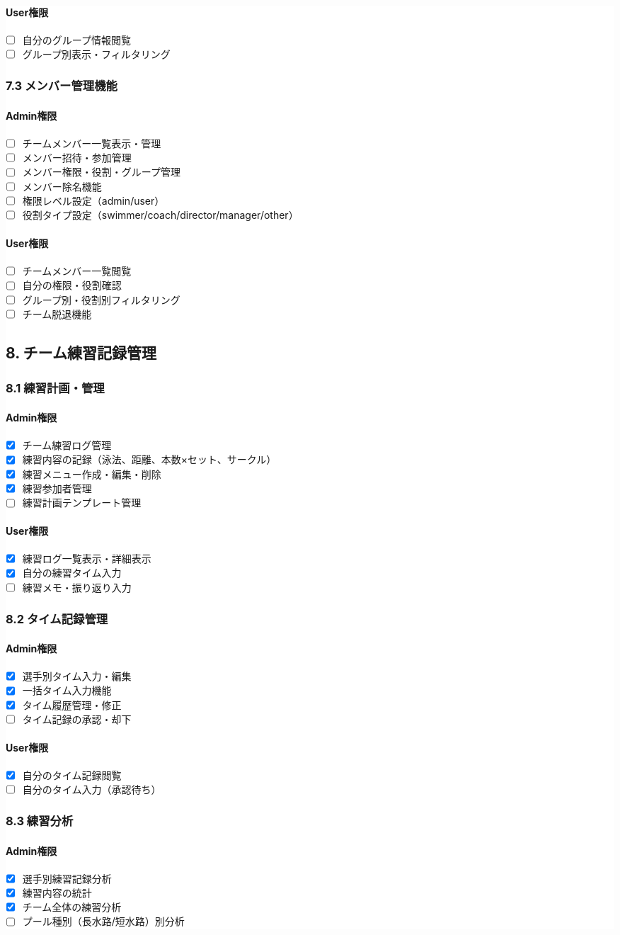 #### User権限
- [ ] 自分のグループ情報閲覧
- [ ] グループ別表示・フィルタリング

### 7.3 メンバー管理機能
#### Admin権限
- [ ] チームメンバー一覧表示・管理
- [ ] メンバー招待・参加管理
- [ ] メンバー権限・役割・グループ管理
- [ ] メンバー除名機能
- [ ] 権限レベル設定（admin/user）
- [ ] 役割タイプ設定（swimmer/coach/director/manager/other）

#### User権限
- [ ] チームメンバー一覧閲覧
- [ ] 自分の権限・役割確認
- [ ] グループ別・役割別フィルタリング
- [ ] チーム脱退機能

## 8. チーム練習記録管理

### 8.1 練習計画・管理
#### Admin権限
- [x] チーム練習ログ管理
- [x] 練習内容の記録（泳法、距離、本数×セット、サークル）
- [x] 練習メニュー作成・編集・削除
- [x] 練習参加者管理
- [ ] 練習計画テンプレート管理

#### User権限
- [x] 練習ログ一覧表示・詳細表示
- [x] 自分の練習タイム入力
- [ ] 練習メモ・振り返り入力

### 8.2 タイム記録管理
#### Admin権限
- [x] 選手別タイム入力・編集
- [x] 一括タイム入力機能
- [x] タイム履歴管理・修正
- [ ] タイム記録の承認・却下

#### User権限
- [x] 自分のタイム記録閲覧
- [ ] 自分のタイム入力（承認待ち）

### 8.3 練習分析
#### Admin権限
- [x] 選手別練習記録分析
- [x] 練習内容の統計
- [x] チーム全体の練習分析
- [ ] プール種別（長水路/短水路）別分析
